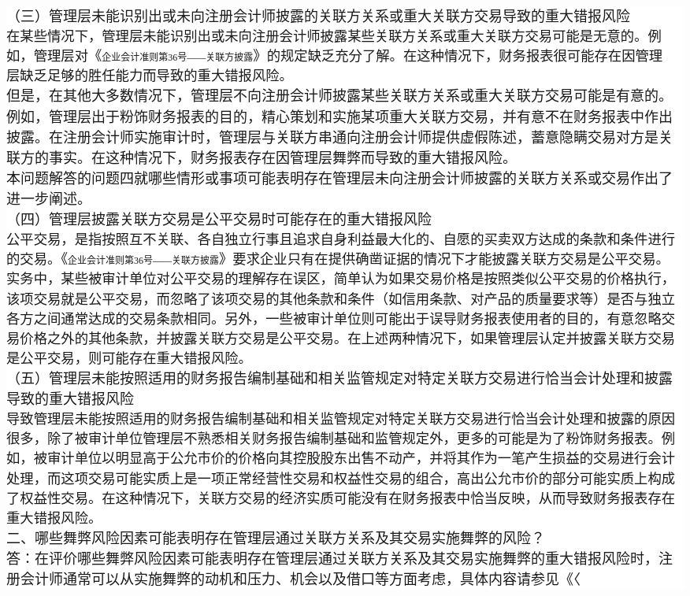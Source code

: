 <P class=doc-a1 style="LAYOUT-GRID-MODE: char; MARGIN: auto 0cm"><FONT 
size=4><FONT face=微软雅黑>（三）管理层未能识别出或未向注册会计师披露的关联方关系或重大关联方交易导致的重大错报风险<SPAN 
lang=EN-US><o:p></o:p></SPAN></FONT></FONT></P>
<P class=MsoNormal 
style="LAYOUT-GRID-MODE: char; MARGIN: auto 7.35pt auto 0cm"><SPAN 
style='FONT-SIZE: 13pt; FONT-FAMILY: "微软雅黑",sans-serif'>在某些情况下，管理层未能识别出或未向注册会计师披露某些关联方关系或重大关联方交易可能是无意的。例如，管理层对《</SPAN><SPAN 
style="FONT-SIZE: 9pt; FONT-FAMILY: 宋体; mso-ascii-font-family: Calibri; mso-ascii-theme-font: minor-latin; mso-fareast-theme-font: minor-fareast; mso-hansi-font-family: Calibri; mso-hansi-theme-font: minor-latin">企业会计准则第</SPAN><SPAN 
lang=EN-US style="FONT-SIZE: 9pt"><FONT face=Calibri>36</FONT></SPAN><SPAN 
style="FONT-SIZE: 9pt; FONT-FAMILY: 宋体; mso-ascii-font-family: Calibri; mso-ascii-theme-font: minor-latin; mso-fareast-theme-font: minor-fareast; mso-hansi-font-family: Calibri; mso-hansi-theme-font: minor-latin">号——关联方披露</SPAN><SPAN 
style='FONT-SIZE: 13pt; FONT-FAMILY: "微软雅黑",sans-serif'>》的规定缺乏充分了解。在这种情况下，财务报表很可能存在因管理层缺乏足够的胜任能力而导致的重大错报风险。<SPAN 
lang=EN-US><o:p></o:p></SPAN></SPAN></P>
<P class=doc-a1 style="LAYOUT-GRID-MODE: char; MARGIN: auto 0cm"><FONT 
size=4><FONT 
face=微软雅黑>但是，在其他大多数情况下，管理层不向注册会计师披露某些关联方关系或重大关联方交易可能是有意的。例如，管理层出于粉饰财务报表的目的，精心策划和实施某项重大关联方交易，并有意不在财务报表中作出披露。在注册会计师实施审计时，管理层与关联方串通向注册会计师提供虚假陈述，蓄意隐瞒交易对方是关联方的事实。在这种情况下，财务报表存在因管理层舞弊而导致的重大错报风险。<SPAN 
lang=EN-US><o:p></o:p></SPAN></FONT></FONT></P>
<P class=doc-a1 style="LAYOUT-GRID-MODE: char; MARGIN: auto 0cm"><FONT 
size=4><FONT 
face=微软雅黑>本问题解答的问题四就哪些情形或事项可能表明存在管理层未向注册会计师披露的关联方关系或交易作出了进一步阐述。<SPAN 
lang=EN-US><o:p></o:p></SPAN></FONT></FONT></P>
<P class=doc-a1 style="LAYOUT-GRID-MODE: char; MARGIN: auto 0cm"><A 
name=No28_D4></A><FONT size=4><FONT 
face=微软雅黑>（四）管理层披露关联方交易是公平交易时可能存在的重大错报风险<SPAN 
lang=EN-US><o:p></o:p></SPAN></FONT></FONT></P>
<P class=MsoNormal 
style="LAYOUT-GRID-MODE: char; MARGIN: auto 7.35pt auto 0cm"><SPAN 
style='FONT-SIZE: 13pt; FONT-FAMILY: "微软雅黑",sans-serif'>公平交易，是指按照互不关联、各自独立行事且追求自身利益最大化的、自愿的买卖双方达成的条款和条件进行的交易。《</SPAN><SPAN 
style="FONT-SIZE: 9pt; FONT-FAMILY: 宋体; mso-ascii-font-family: Calibri; mso-ascii-theme-font: minor-latin; mso-fareast-theme-font: minor-fareast; mso-hansi-font-family: Calibri; mso-hansi-theme-font: minor-latin">企业会计准则第</SPAN><SPAN 
lang=EN-US style="FONT-SIZE: 9pt"><FONT face=Calibri>36</FONT></SPAN><SPAN 
style="FONT-SIZE: 9pt; FONT-FAMILY: 宋体; mso-ascii-font-family: Calibri; mso-ascii-theme-font: minor-latin; mso-fareast-theme-font: minor-fareast; mso-hansi-font-family: Calibri; mso-hansi-theme-font: minor-latin">号——关联方披露</SPAN><SPAN 
style='FONT-SIZE: 13pt; FONT-FAMILY: "微软雅黑",sans-serif'>》要求企业只有在提供确凿证据的情况下才能披露关联方交易是公平交易。实务中，某些被审计单位对公平交易的理解存在误区，简单认为如果交易价格是按照类似公平交易的价格执行，该项交易就是公平交易，而忽略了该项交易的其他条款和条件（如信用条款、对产品的质量要求等）是否与独立各方之间通常达成的交易条款相同。另外，一些被审计单位则可能出于误导财务报表使用者的目的，有意忽略交易价格之外的其他条款，并披露关联方交易是公平交易。在上述两种情况下，如果管理层认定并披露关联方交易是公平交易，则可能存在重大错报风险。<SPAN 
lang=EN-US><o:p></o:p></SPAN></SPAN></P>
<P class=doc-a1 style="LAYOUT-GRID-MODE: char; MARGIN: auto 0cm"><A 
name=No29_D5></A><FONT size=4><FONT 
face=微软雅黑>（五）管理层未能按照适用的财务报告编制基础和相关监管规定对特定关联方交易进行恰当会计处理和披露导致的重大错报风险<SPAN 
lang=EN-US><o:p></o:p></SPAN></FONT></FONT></P>
<P class=MsoNormal 
style="LAYOUT-GRID-MODE: char; MARGIN: auto 7.35pt auto 0cm"><SPAN 
style='FONT-SIZE: 13pt; FONT-FAMILY: "微软雅黑",sans-serif'>导致管理层未能按照适用的财务报告编制基础和相关监管规定对特定关联方交易进行恰当会计处理和披露的原因很多，除了被审计单位管理层不熟悉相关财务报告编制基础和监管规定外，更多的可能是为了粉饰财务报表。例如，被审计单位以明显高于公允市价的价格向其控股股东出售不动产，并将其作为一笔产生损益的交易进行会计处理，而这项交易可能实质上是一项正常经营性交易和权益性交易的组合，高出公允市价的部分可能实质上构成了权益性交易。在这种情况下，关联方交易的经济实质可能没有在财务报表中恰当反映，从而导致财务报表存在重大错报风险。<SPAN 
lang=EN-US><o:p></o:p></SPAN></SPAN></P>
<P class=doc-a1 style="LAYOUT-GRID-MODE: char; MARGIN: auto 0cm"><FONT 
size=4><FONT face=微软雅黑>二、哪些舞弊风险因素可能表明存在管理层通过关联方关系及其交易实施舞弊的风险？<SPAN 
lang=EN-US><o:p></o:p></SPAN></FONT></FONT></P>
<P class=doc-a1 style="LAYOUT-GRID-MODE: char; MARGIN: auto 0cm"><FONT 
face=微软雅黑><FONT 
size=4>答：在评价哪些舞弊风险因素可能表明存在管理层通过关联方关系及其交易实施舞弊的重大错报风险时，注册会计师通常可以从实施舞弊的动机和压力、机会以及借口等方面考虑，具体内容请参见《〈</FONT><SPAN 
